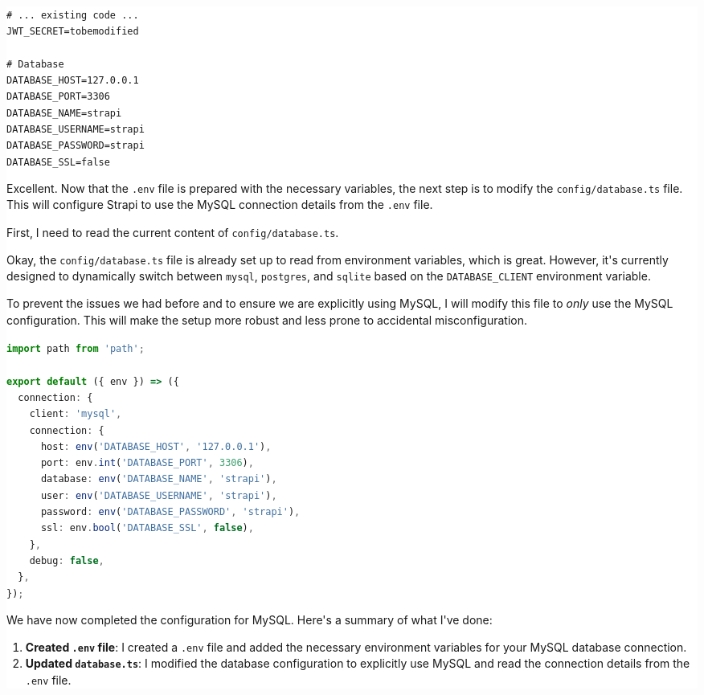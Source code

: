 ```properties
# ... existing code ...
JWT_SECRET=tobemodified

# Database
DATABASE_HOST=127.0.0.1
DATABASE_PORT=3306
DATABASE_NAME=strapi
DATABASE_USERNAME=strapi
DATABASE_PASSWORD=strapi
DATABASE_SSL=false

```

Excellent. Now that the `.env` file is prepared with the necessary variables, the next step is to modify the `config/database.ts` file. This will configure Strapi to use the MySQL connection details from the `.env` file.

First, I need to read the current content of `config/database.ts`.

Okay, the `config/database.ts` file is already set up to read from environment variables, which is great. However, it's currently designed to dynamically switch between `mysql`, `postgres`, and `sqlite` based on the `DATABASE_CLIENT` environment variable.

To prevent the issues we had before and to ensure we are explicitly using MySQL, I will modify this file to *only* use the MySQL configuration. This will make the setup more robust and less prone to accidental misconfiguration.

```typescript
import path from 'path';

export default ({ env }) => ({
  connection: {
    client: 'mysql',
    connection: {
      host: env('DATABASE_HOST', '127.0.0.1'),
      port: env.int('DATABASE_PORT', 3306),
      database: env('DATABASE_NAME', 'strapi'),
      user: env('DATABASE_USERNAME', 'strapi'),
      password: env('DATABASE_PASSWORD', 'strapi'),
      ssl: env.bool('DATABASE_SSL', false),
    },
    debug: false,
  },
});

```

We have now completed the configuration for MySQL. Here's a summary of what I've done:

1.  **Created `.env` file**: I created a `.env` file and added the necessary environment variables for your MySQL database connection.
2.  **Updated `database.ts`**: I modified the database configuration to explicitly use MySQL and read the connection details from the `.env` file.
